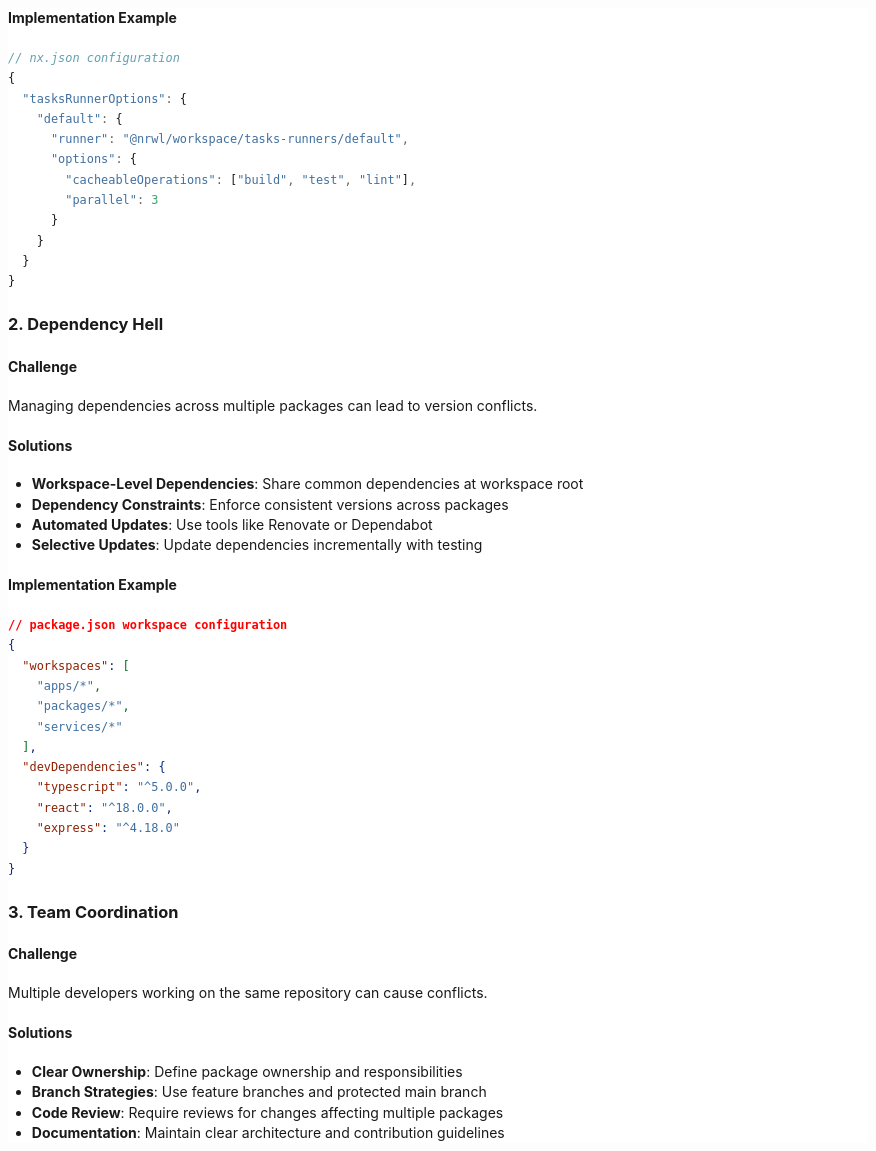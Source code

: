 #### Implementation Example
```typescript
// nx.json configuration
{
  "tasksRunnerOptions": {
    "default": {
      "runner": "@nrwl/workspace/tasks-runners/default",
      "options": {
        "cacheableOperations": ["build", "test", "lint"],
        "parallel": 3
      }
    }
  }
}
```

### 2. **Dependency Hell**

#### Challenge
Managing dependencies across multiple packages can lead to version conflicts.

#### Solutions
- **Workspace-Level Dependencies**: Share common dependencies at workspace root
- **Dependency Constraints**: Enforce consistent versions across packages
- **Automated Updates**: Use tools like Renovate or Dependabot
- **Selective Updates**: Update dependencies incrementally with testing

#### Implementation Example
```json
// package.json workspace configuration
{
  "workspaces": [
    "apps/*",
    "packages/*",
    "services/*"
  ],
  "devDependencies": {
    "typescript": "^5.0.0",
    "react": "^18.0.0",
    "express": "^4.18.0"
  }
}
```

### 3. **Team Coordination**

#### Challenge
Multiple developers working on the same repository can cause conflicts.

#### Solutions
- **Clear Ownership**: Define package ownership and responsibilities
- **Branch Strategies**: Use feature branches and protected main branch
- **Code Review**: Require reviews for changes affecting multiple packages
- **Documentation**: Maintain clear architecture and contribution guidelines
